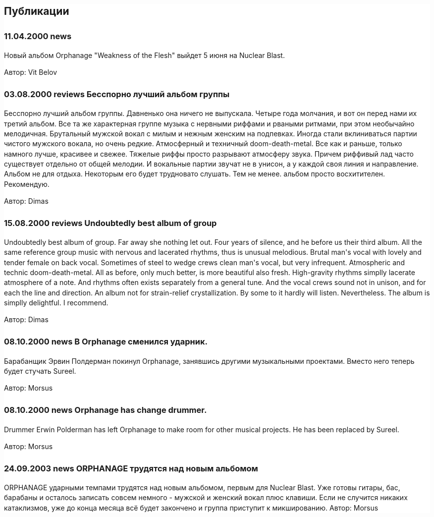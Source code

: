## Публикации

### 11.04.2000 news 

<p>Новый альбом Orphanage "Weakness of the Flesh" выйдет 5 июня на Nuclear Blast.</p>

Автор: Vit Belov

### 03.08.2000 reviews Бесспорно лучший альбом группы

<p>Бесспорно лучший альбом группы. Давненько она ничего не выпускала. Четыре года молчания, и вот он перед нами их третий альбом. Все та же характерная группе музыка с нервными риффами и рваными ритмами, при этом необычайно мелодичная. Брутальный мужской вокал с милым и нежным женским на подпевках. Иногда стали вклиниваться партии чистого мужского вокала, но очень редкие. Атмосферный и техничный doom-death-metal. Все как и раньше, только намного лучше, красивее и свежее. Тяжелые риффы просто разрывают атмосферу звука. Причем риффивый лад часто существует отдельно от общей мелодии. И вокальные партии звучат не в унисон, а у каждой своя линия и направление. Альбом не для отдыха. Некоторым его будет трудновато слушать. Тем не менее. альбом просто восхитителен. Рекомендую.</p>

Автор: Dimas

### 15.08.2000 reviews Undoubtedly best album of group

<p>Undoubtedly best album of group. Far away she nothing let out. Four years of silence, and he before us their third album. All the same reference group music with nervous and lacerated rhythms, thus is unusual melodious. Brutal man's vocal with lovely and tender female on back vocal. Sometimes of steel to wedge crews clean man's vocal, but very infrequent. Atmospheric and technic doom-death-metal. All as before, only much better, is more beautiful also fresh. High-gravity rhythms simplly lacerate atmosphere of a note. And rhythms often exists separately from a general tune. And the vocal crews sound not in unison, and for each the line and direction. An album not for strain-relief crystallization. By some to it hardly will listen. Nevertheless. The album is simplly delightful. I recommend.</p>

Автор: Dimas

### 08.10.2000 news В Orphanage сменился ударник.

<p> Барабанщик Эрвин Полдерман покинул Orphanage, занявшись другими музыкальными проектами. Вместо него теперь будет стучать Sureel.</p>

Автор: Morsus

### 08.10.2000 news Orphanage has change drummer.

<p> Drummer Erwin Polderman has left Orphanage to make room for other musical projects. He has been replaced by Sureel.</p>

Автор: Morsus

### 24.09.2003 news ORPHANAGE трудятся над новым альбомом

ORPHANAGE ударными темпами трудятся над новым альбомом, первым для Nuclear Blast. Уже готовы гитары, бас, барабаны и осталось записать совсем немного - мужской и женский вокал плюс клавиши. Если не случится никаких катаклизмов, уже до конца месяца всё будет закончено и группа приступит к микшированию.
Автор: Morsus
